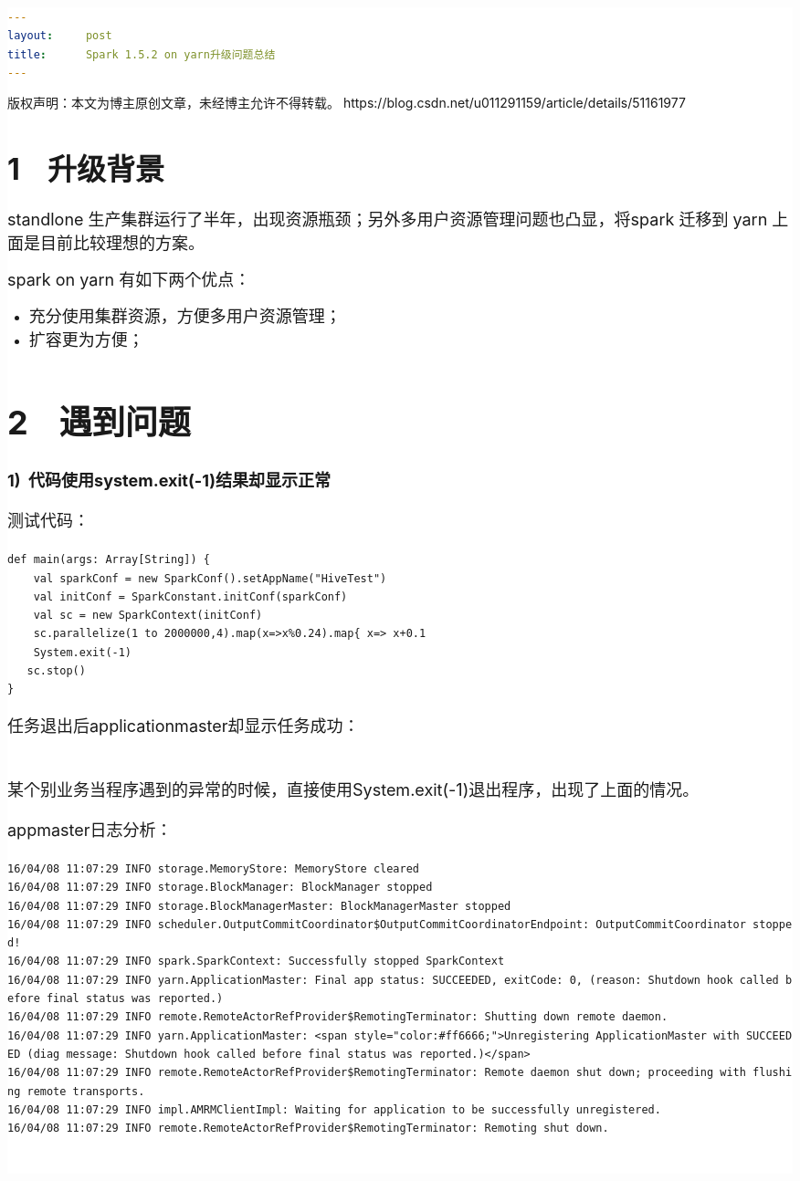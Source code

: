 ```yaml
---
layout:     post
title:      Spark 1.5.2 on yarn升级问题总结
---
```

<div id="article_content" class="article_content clearfix csdn-tracking-statistics" data-pid="blog" data-mod="popu_307" data-dsm="post">
								<div class="article-copyright">
					版权声明：本文为博主原创文章，未经博主允许不得转载。					https://blog.csdn.net/u011291159/article/details/51161977				</div>
								            <link rel="stylesheet" href="https://csdnimg.cn/release/phoenix/template/css/ck_htmledit_views-f76675cdea.css">
						<div class="htmledit_views" id="content_views">
                
<div>
<h1><span style="font-size:32px;">1    升级背景</span></h1>
</div>
<div>
<p><span style="font-size:18px;">standlone 生产集群运行了半年，出现资源瓶颈；另外多用户资源管理问题也凸显，将spark 迁移到 yarn 上面是目前比较理想的方案。</span></p>
<p><span style="font-size:18px;">spark on yarn 有如下两个优点：</span></p>
<p></p>
<ul><li><span style="font-size:18px;">充分使用集群资源，方便多用户资源管理；</span></li><li><span style="font-size:18px;">扩容更为方便；</span></li></ul><div>
<div style="font-size:18px;">
<h1>2    遇到问题</h1>
</div>
<div>
<h2 style="font-size:18px;">1)  代码使用system.exit(-1)结果却显示正常</h2>
<p style="font-size:18px;">测试代码：</p>
<pre><code class="language-java">def main(args: Array[String]) {
    val sparkConf = new SparkConf().setAppName("HiveTest")
    val initConf = SparkConstant.initConf(sparkConf)
    val sc = new SparkContext(initConf)
    sc.parallelize(1 to 2000000,4).map(x=&gt;x%0.24).map{ x=&gt; x+0.1
    System.exit(-1)
   sc.stop()  
}
</code></pre>
<div style="font-size:18px;">
<p>任务退出后applicationmaster却显示任务成功：</p>
<img src="https://img-blog.csdn.net/20160415152057519?watermark/2/text/aHR0cDovL2Jsb2cuY3Nkbi5uZXQv/font/5a6L5L2T/fontsize/400/fill/I0JBQkFCMA==/dissolve/70/gravity/Center" alt=""><br></div>
<div style="font-size:18px;">某个别业务当程序遇到的异常的时候，直接使用System.exit(-1)退出程序，出现了上面的情况。<br></div>
<p style="font-size:18px;">appmaster日志分析：</p>
<pre><code class="language-html">16/04/08 11:07:29 INFO storage.MemoryStore: MemoryStore cleared
16/04/08 11:07:29 INFO storage.BlockManager: BlockManager stopped
16/04/08 11:07:29 INFO storage.BlockManagerMaster: BlockManagerMaster stopped
16/04/08 11:07:29 INFO scheduler.OutputCommitCoordinator$OutputCommitCoordinatorEndpoint: OutputCommitCoordinator stopped!
16/04/08 11:07:29 INFO spark.SparkContext: Successfully stopped SparkContext
16/04/08 11:07:29 INFO yarn.ApplicationMaster: Final app status: SUCCEEDED, exitCode: 0, (reason: Shutdown hook called before final status was reported.)
16/04/08 11:07:29 INFO remote.RemoteActorRefProvider$RemotingTerminator: Shutting down remote daemon.
16/04/08 11:07:29 INFO yarn.ApplicationMaster: &lt;span style="color:#ff6666;"&gt;Unregistering ApplicationMaster with SUCCEEDED (diag message: Shutdown hook called before final status was reported.)&lt;/span&gt;
16/04/08 11:07:29 INFO remote.RemoteActorRefProvider$RemotingTerminator: Remote daemon shut down; proceeding with flushing remote transports.
16/04/08 11:07:29 INFO impl.AMRMClientImpl: Waiting for application to be successfully unregistered.
16/04/08 11:07:29 INFO remote.RemoteActorRefProvider$RemotingTerminator: Remoting shut down.